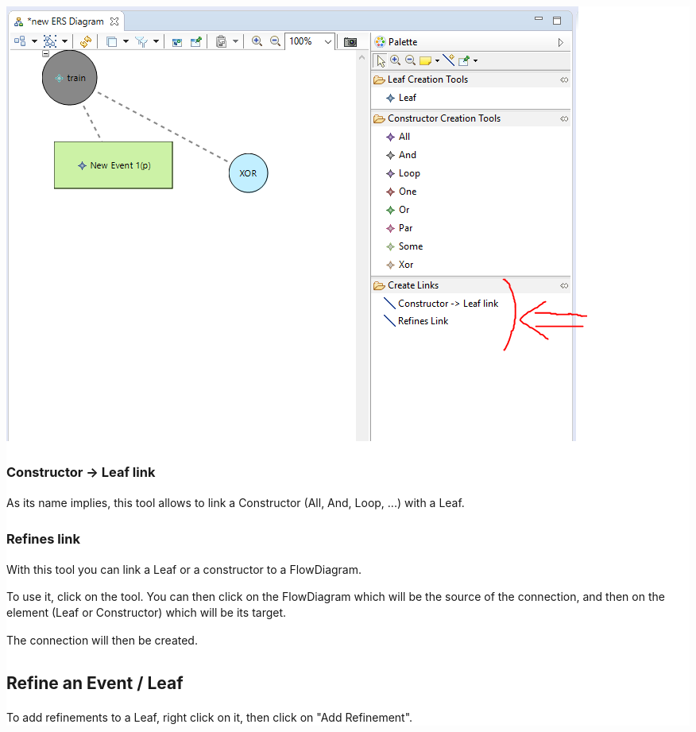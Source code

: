 ![Image which shows the linking tools](/docImages/CreateLinks.PNG)

### Constructor -> Leaf link
As its name implies, this tool allows to link a Constructor (All, And, Loop, ...) with a Leaf.

### Refines link
With this tool you can link a Leaf or a constructor to a FlowDiagram.

To use it, click on the tool. 
You can then click on the FlowDiagram which will be the source of the connection, and then on the element (Leaf or Constructor) which will be its target.

The connection will then be created.

## Refine an Event / Leaf
To add refinements to a Leaf, right click on it, then click on "Add Refinement".

